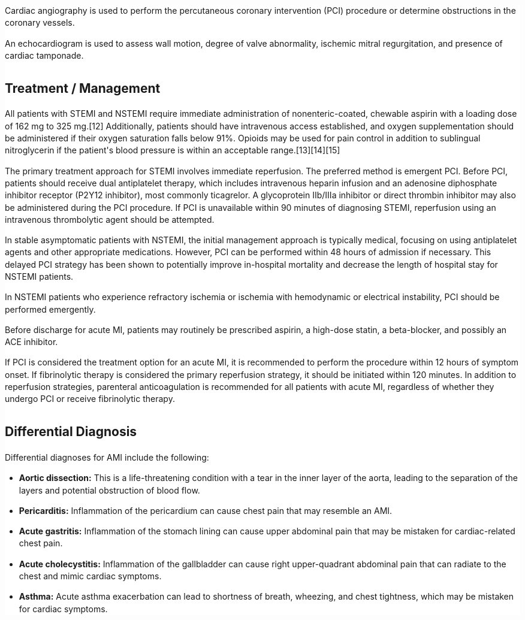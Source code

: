Cardiac angiography is used to perform the percutaneous coronary intervention (PCI) procedure or determine obstructions in the coronary vessels.

An echocardiogram is used to assess wall motion, degree of valve abnormality, ischemic mitral regurgitation, and presence of cardiac tamponade.

## Treatment / Management

All patients with STEMI and NSTEMI require immediate administration of nonenteric-coated, chewable aspirin with a loading dose of 162 mg to 325 mg.[12] Additionally, patients should have intravenous access established, and oxygen supplementation should be administered if their oxygen saturation falls below 91%. Opioids may be used for pain control in addition to sublingual nitroglycerin if the patient's blood pressure is within an acceptable range.[13][14][15]

The primary treatment approach for STEMI involves immediate reperfusion. The preferred method is emergent PCI. Before PCI, patients should receive dual antiplatelet therapy, which includes intravenous heparin infusion and an adenosine diphosphate inhibitor receptor (P2Y12 inhibitor), most commonly ticagrelor. A glycoprotein IIb/IIIa inhibitor or direct thrombin inhibitor may also be administered during the PCI procedure. If PCI is unavailable within 90 minutes of diagnosing STEMI, reperfusion using an intravenous thrombolytic agent should be attempted.

In stable asymptomatic patients with NSTEMI, the initial management approach is typically medical, focusing on using antiplatelet agents and other appropriate medications. However, PCI can be performed within 48 hours of admission if necessary. This delayed PCI strategy has been shown to potentially improve in-hospital mortality and decrease the length of hospital stay for NSTEMI patients.

In NSTEMI patients who experience refractory ischemia or ischemia with hemodynamic or electrical instability, PCI should be performed emergently.

Before discharge for acute MI, patients may routinely be prescribed aspirin, a high-dose statin, a beta-blocker, and possibly an ACE inhibitor.

If PCI is considered the treatment option for an acute MI, it is recommended to perform the procedure within 12 hours of symptom onset. If fibrinolytic therapy is considered the primary reperfusion strategy, it should be initiated within 120 minutes. In addition to reperfusion strategies, parenteral anticoagulation is recommended for all patients with acute MI, regardless of whether they undergo PCI or receive fibrinolytic therapy.

## Differential Diagnosis

Differential diagnoses for AMI include the following: 

  * **Aortic dissection:** This is a life-threatening condition with a tear in the inner layer of the aorta, leading to the separation of the layers and potential obstruction of blood flow.

  * **Pericarditis:** Inflammation of the pericardium can cause chest pain that may resemble an AMI.

  * **Acute gastritis:** Inflammation of the stomach lining can cause upper abdominal pain that may be mistaken for cardiac-related chest pain.

  * **Acute cholecystitis:** Inflammation of the gallbladder can cause right upper-quadrant abdominal pain that can radiate to the chest and mimic cardiac symptoms.

  * **Asthma:** Acute asthma exacerbation can lead to shortness of breath, wheezing, and chest tightness, which may be mistaken for cardiac symptoms.
